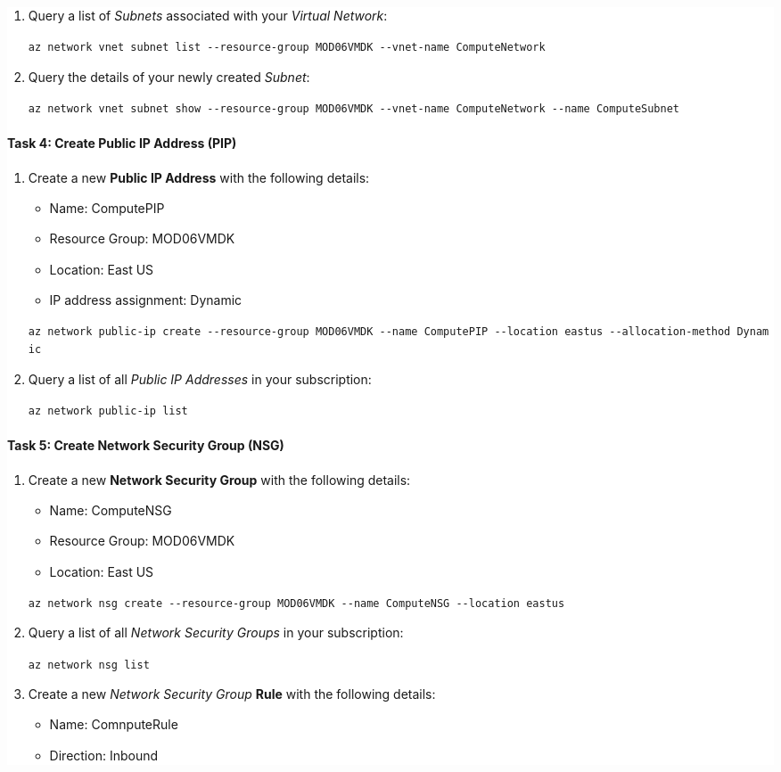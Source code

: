 1. Query a list of *Subnets* associated with your *Virtual Network*:

    ```
    az network vnet subnet list --resource-group MOD06VMDK --vnet-name ComputeNetwork
    ```

1. Query the details of your newly created *Subnet*:

    ```
    az network vnet subnet show --resource-group MOD06VMDK --vnet-name ComputeNetwork --name ComputeSubnet
    ```

#### Task 4: Create Public IP Address (PIP)

1. Create a new **Public IP Address** with the following details:

    - Name: ComputePIP

    - Resource Group: MOD06VMDK

    - Location: East US

    - IP address assignment: Dynamic

    ```
    az network public-ip create --resource-group MOD06VMDK --name ComputePIP --location eastus --allocation-method Dynamic
    ```

1. Query a list of all *Public IP Addresses* in your subscription:

    ```
    az network public-ip list
    ```
 
#### Task 5: Create Network Security Group (NSG)

1. Create a new **Network Security Group** with the following details:

    - Name: ComputeNSG

    - Resource Group: MOD06VMDK

    - Location: East US

    ```
    az network nsg create --resource-group MOD06VMDK --name ComputeNSG --location eastus 
    ```

1. Query a list of all *Network Security Groups* in your subscription:

    ```
    az network nsg list
    ```

1. Create a new *Network Security Group* **Rule** with the following details:

    - Name: ComnputeRule

    - Direction: Inbound
